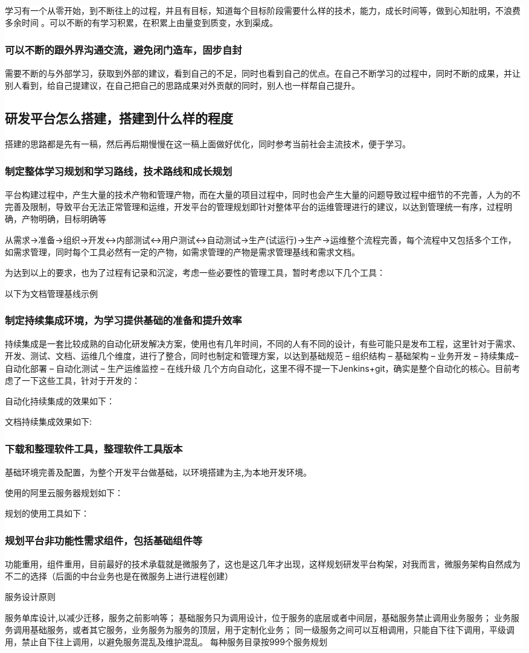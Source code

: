 学习有一个从零开始，到不断往上的过程，并且有目标，知道每个目标阶段需要什么样的技术，能力，成长时间等，做到心知肚明，不浪费多余时间 。可以不断的有学习积累，在积累上由量变到质变，水到渠成。

### 可以不断的跟外界沟通交流，避免闭门造车，固步自封

需要不断的与外部学习，获取到外部的建议，看到自己的不足，同时也看到自己的优点。在自己不断学习的过程中，同时不断的成果，并让别人看到，给自己提建议，在自己把自己的思路成果对外贡献的同时，别人也一样帮自己提升。

## 研发平台怎么搭建，搭建到什么样的程度
搭建的思路都是先有一稿，然后再后期慢慢在这一稿上面做好优化，同时参考当前社会主流技术，便于学习。

### 制定整体学习规划和学习路线，技术路线和成长规划

平台构建过程中，产生大量的技术产物和管理产物，而在大量的项目过程中，同时也会产生大量的问题导致过程中细节的不完善，人为的不完善及限制，导致平台无法正常管理和运维，开发平台的管理规划即针对整体平台的运维管理进行的建议，以达到管理统一有序，过程明确，产物明确，目标明确等

从需求->准备->组织->开发<->内部测试<->用户测试<->自动测试->生产(试运行)->生产->运维整个流程完善，每个流程中又包括多个工作，如需求管理，同时每个工具必然有一定的产物，如需求管理的产物是需求管理基线和需求文档。

为达到以上的要求，也为了过程有记录和沉淀，考虑一些必要性的管理工具，暂时考虑以下几个工具：


以下为文档管理基线示例


### 制定持续集成环境，为学习提供基础的准备和提升效率

持续集成是一套比较成熟的自动化研发解决方案，使用也有几年时间，不同的人有不同的设计，有些可能只是发布工程，这里针对于需求、开发、测试、文档、运维几个维度，进行了整合，同时也制定和管理方案，以达到基础规范 – 组织结构 – 基础架构 – 业务开发 – 持续集成– 自动化部署 – 自动化测试 – 生产运维监控 – 在线升级 几个方向自动化，这里不得不提一下Jenkins+git，确实是整个自动化的核心。目前考虑了一下这些工具，针对于开发的：


自动化持续集成的效果如下：


文档持续集成效果如下:


### 下载和整理软件工具，整理软件工具版本

基础环境完善及配置，为整个开发平台做基础，以环境搭建为主,为本地开发环境。

使用的阿里云服务器规划如下：


规划的使用工具如下：


### 规划平台非功能性需求组件，包括基础组件等

功能重用，组件重用，目前最好的技术承载就是微服务了，这也是这几年才出现，这样规划研发平台构架，对我而言，微服务架构自然成为不二的选择（后面的中台业务也是在微服务上进行进程创建）

服务设计原则

服务单库设计,以减少迁移，服务之前影响等；
基础服务只为调用设计，位于服务的底层或者中间层，基础服务禁止调用业务服务；
业务服务调用基础服务，或者其它服务，业务服务为服务的顶层，用于定制化业务；
同一级服务之间可以互相调用，只能自下往下调用，平级调用，禁止自下往上调用，以避免服务混乱及维护混乱。
每种服务目录按999个服务规划
